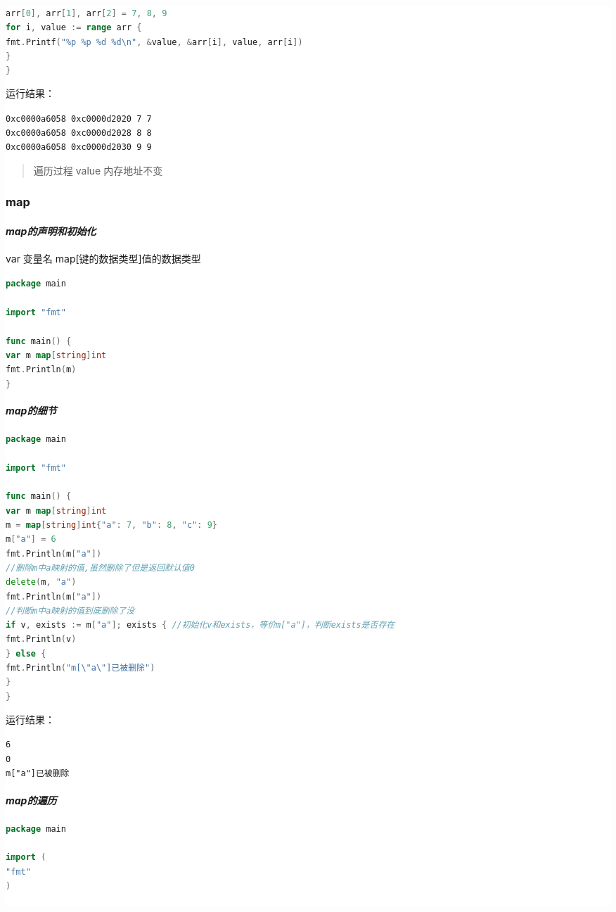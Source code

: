 ```go
arr[0], arr[1], arr[2] = 7, 8, 9  
for i, value := range arr {  
fmt.Printf("%p %p %d %d\n", &value, &arr[i], value, arr[i])  
}  
}
```
运行结果： 
```shell
0xc0000a6058 0xc0000d2020 7 7
0xc0000a6058 0xc0000d2028 8 8
0xc0000a6058 0xc0000d2030 9 9
```
> 遍历过程 value 内存地址不变


### **map**
#### *map的声明和初始化*
var 变量名 map[键的数据类型]值的数据类型
```go
package main  
  
import "fmt"  
  
func main() {  
var m map[string]int  
fmt.Println(m)  
}
```
#### *map的细节*
```go
package main  
  
import "fmt"  
  
func main() {  
var m map[string]int  
m = map[string]int{"a": 7, "b": 8, "c": 9}  
m["a"] = 6  
fmt.Println(m["a"])  
//删除m中a映射的值,虽然删除了但是返回默认值0  
delete(m, "a")  
fmt.Println(m["a"])  
//判断m中a映射的值到底删除了没  
if v, exists := m["a"]; exists { //初始化v和exists，等价m["a"]，判断exists是否存在  
fmt.Println(v)  
} else {  
fmt.Println("m[\"a\"]已被删除")  
}  
}
```
运行结果： 
```shell
6
0             
m["a"]已被删除
```
#### *map的遍历*
```go
package main  
  
import (  
"fmt"  
)  
  
```